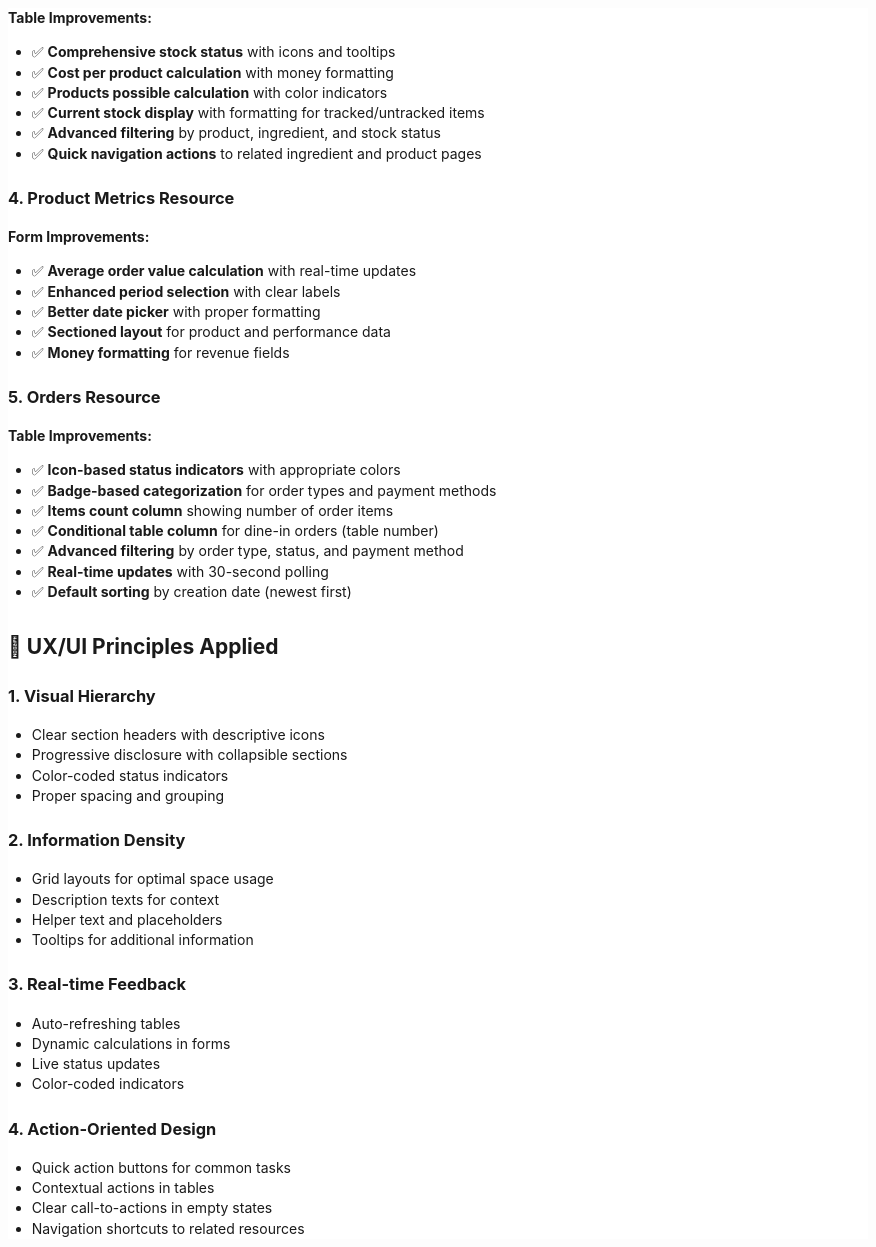 **Table Improvements:**
- ✅ **Comprehensive stock status** with icons and tooltips
- ✅ **Cost per product calculation** with money formatting
- ✅ **Products possible calculation** with color indicators
- ✅ **Current stock display** with formatting for tracked/untracked items
- ✅ **Advanced filtering** by product, ingredient, and stock status
- ✅ **Quick navigation actions** to related ingredient and product pages

### 4. Product Metrics Resource

**Form Improvements:**
- ✅ **Average order value calculation** with real-time updates
- ✅ **Enhanced period selection** with clear labels
- ✅ **Better date picker** with proper formatting
- ✅ **Sectioned layout** for product and performance data
- ✅ **Money formatting** for revenue fields

### 5. Orders Resource

**Table Improvements:**
- ✅ **Icon-based status indicators** with appropriate colors
- ✅ **Badge-based categorization** for order types and payment methods
- ✅ **Items count column** showing number of order items
- ✅ **Conditional table column** for dine-in orders (table number)
- ✅ **Advanced filtering** by order type, status, and payment method
- ✅ **Real-time updates** with 30-second polling
- ✅ **Default sorting** by creation date (newest first)

## 🎯 UX/UI Principles Applied

### 1. **Visual Hierarchy**
- Clear section headers with descriptive icons
- Progressive disclosure with collapsible sections
- Color-coded status indicators
- Proper spacing and grouping

### 2. **Information Density**
- Grid layouts for optimal space usage
- Description texts for context
- Helper text and placeholders
- Tooltips for additional information

### 3. **Real-time Feedback**
- Auto-refreshing tables
- Dynamic calculations in forms
- Live status updates
- Color-coded indicators

### 4. **Action-Oriented Design**
- Quick action buttons for common tasks
- Contextual actions in tables
- Clear call-to-actions in empty states
- Navigation shortcuts to related resources

